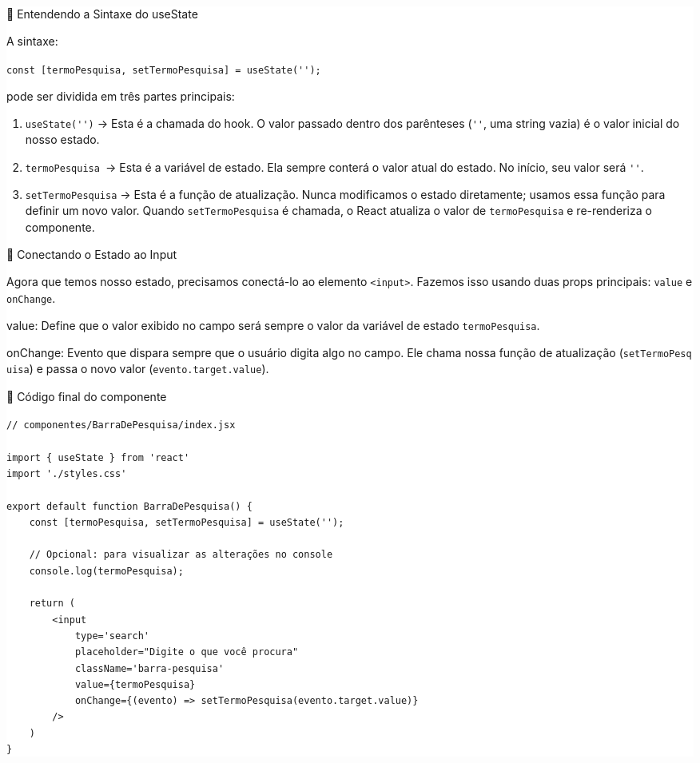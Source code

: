 🧩 Entendendo a Sintaxe do useState

A sintaxe:
```
const [termoPesquisa, setTermoPesquisa] = useState('');
```
pode ser dividida em três partes principais:

1. `useState('')` → Esta é a chamada do hook.
O valor passado dentro dos parênteses (`''`, uma string vazia) é o valor inicial do nosso estado.

2. `termoPesquisa `→ Esta é a variável de estado.
Ela sempre conterá o valor atual do estado. No início, seu valor será `''`.

3. `setTermoPesquisa` → Esta é a função de atualização.
Nunca modificamos o estado diretamente; usamos essa função para definir um novo valor.
Quando `setTermoPesquisa` é chamada, o React atualiza o valor de `termoPesquisa` e re-renderiza o componente.

🔗 Conectando o Estado ao Input

Agora que temos nosso estado, precisamos conectá-lo ao elemento `<input>`.
Fazemos isso usando duas props principais: `value` e `onChange`.

value: Define que o valor exibido no campo será sempre o valor da variável de estado `termoPesquisa`.

onChange: Evento que dispara sempre que o usuário digita algo no campo.
Ele chama nossa função de atualização (`setTermoPesquisa`) e passa o novo valor (`evento.target.value`).

🧱 Código final do componente
```
// componentes/BarraDePesquisa/index.jsx

import { useState } from 'react'
import './styles.css'

export default function BarraDePesquisa() {
    const [termoPesquisa, setTermoPesquisa] = useState('');

    // Opcional: para visualizar as alterações no console
    console.log(termoPesquisa);

    return (
        <input
            type='search'
            placeholder="Digite o que você procura"
            className='barra-pesquisa'
            value={termoPesquisa}
            onChange={(evento) => setTermoPesquisa(evento.target.value)} 
        />
    )
}
```

